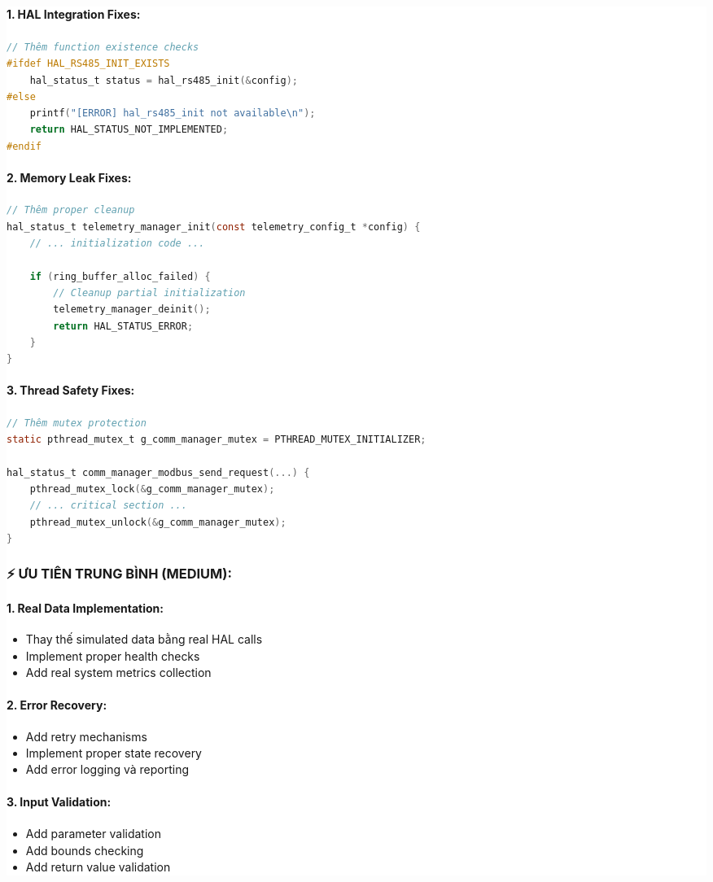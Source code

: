 #### **1. HAL Integration Fixes:**
```c
// Thêm function existence checks
#ifdef HAL_RS485_INIT_EXISTS
    hal_status_t status = hal_rs485_init(&config);
#else
    printf("[ERROR] hal_rs485_init not available\n");
    return HAL_STATUS_NOT_IMPLEMENTED;
#endif
```

#### **2. Memory Leak Fixes:**
```c
// Thêm proper cleanup
hal_status_t telemetry_manager_init(const telemetry_config_t *config) {
    // ... initialization code ...
    
    if (ring_buffer_alloc_failed) {
        // Cleanup partial initialization
        telemetry_manager_deinit();
        return HAL_STATUS_ERROR;
    }
}
```

#### **3. Thread Safety Fixes:**
```c
// Thêm mutex protection
static pthread_mutex_t g_comm_manager_mutex = PTHREAD_MUTEX_INITIALIZER;

hal_status_t comm_manager_modbus_send_request(...) {
    pthread_mutex_lock(&g_comm_manager_mutex);
    // ... critical section ...
    pthread_mutex_unlock(&g_comm_manager_mutex);
}
```

### **⚡ ƯU TIÊN TRUNG BÌNH (MEDIUM):**

#### **1. Real Data Implementation:**
- Thay thế simulated data bằng real HAL calls
- Implement proper health checks
- Add real system metrics collection

#### **2. Error Recovery:**
- Add retry mechanisms
- Implement proper state recovery
- Add error logging và reporting

#### **3. Input Validation:**
- Add parameter validation
- Add bounds checking
- Add return value validation
